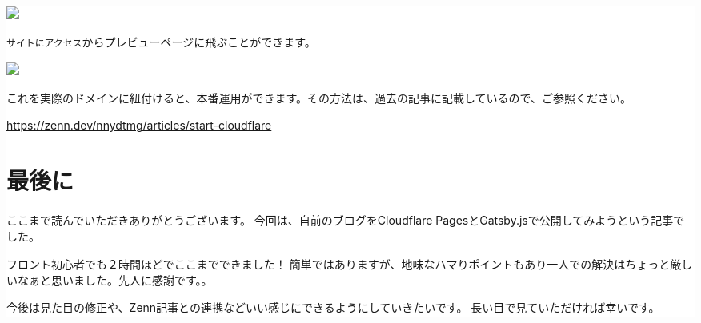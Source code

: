 ![](https://storage.googleapis.com/zenn-user-upload/c050191d3099-20230726.png)

`サイトにアクセス`からプレビューページに飛ぶことができます。

![](https://storage.googleapis.com/zenn-user-upload/77f0bf808e8a-20230726.png)

これを実際のドメインに紐付けると、本番運用ができます。その方法は、過去の記事に記載しているので、ご参照ください。

https://zenn.dev/nnydtmg/articles/start-cloudflare


# 最後に

ここまで読んでいただきありがとうございます。
今回は、自前のブログをCloudflare PagesとGatsby.jsで公開してみようという記事でした。

フロント初心者でも２時間ほどでここまでできました！
簡単ではありますが、地味なハマりポイントもあり一人での解決はちょっと厳しいなぁと思いました。先人に感謝です。。

今後は見た目の修正や、Zenn記事との連携などいい感じにできるようにしていきたいです。
長い目で見ていただければ幸いです。




